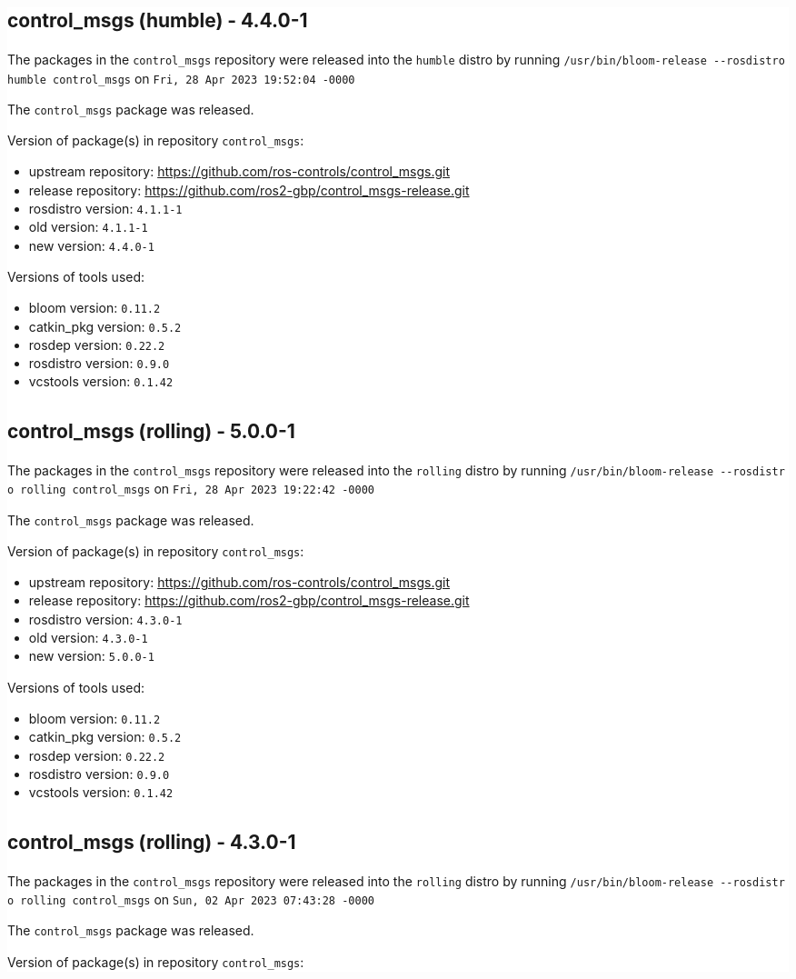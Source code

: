 
## control_msgs (humble) - 4.4.0-1

The packages in the `control_msgs` repository were released into the `humble` distro by running `/usr/bin/bloom-release --rosdistro humble control_msgs` on `Fri, 28 Apr 2023 19:52:04 -0000`

The `control_msgs` package was released.

Version of package(s) in repository `control_msgs`:

- upstream repository: https://github.com/ros-controls/control_msgs.git
- release repository: https://github.com/ros2-gbp/control_msgs-release.git
- rosdistro version: `4.1.1-1`
- old version: `4.1.1-1`
- new version: `4.4.0-1`

Versions of tools used:

- bloom version: `0.11.2`
- catkin_pkg version: `0.5.2`
- rosdep version: `0.22.2`
- rosdistro version: `0.9.0`
- vcstools version: `0.1.42`


## control_msgs (rolling) - 5.0.0-1

The packages in the `control_msgs` repository were released into the `rolling` distro by running `/usr/bin/bloom-release --rosdistro rolling control_msgs` on `Fri, 28 Apr 2023 19:22:42 -0000`

The `control_msgs` package was released.

Version of package(s) in repository `control_msgs`:

- upstream repository: https://github.com/ros-controls/control_msgs.git
- release repository: https://github.com/ros2-gbp/control_msgs-release.git
- rosdistro version: `4.3.0-1`
- old version: `4.3.0-1`
- new version: `5.0.0-1`

Versions of tools used:

- bloom version: `0.11.2`
- catkin_pkg version: `0.5.2`
- rosdep version: `0.22.2`
- rosdistro version: `0.9.0`
- vcstools version: `0.1.42`


## control_msgs (rolling) - 4.3.0-1

The packages in the `control_msgs` repository were released into the `rolling` distro by running `/usr/bin/bloom-release --rosdistro rolling control_msgs` on `Sun, 02 Apr 2023 07:43:28 -0000`

The `control_msgs` package was released.

Version of package(s) in repository `control_msgs`:
